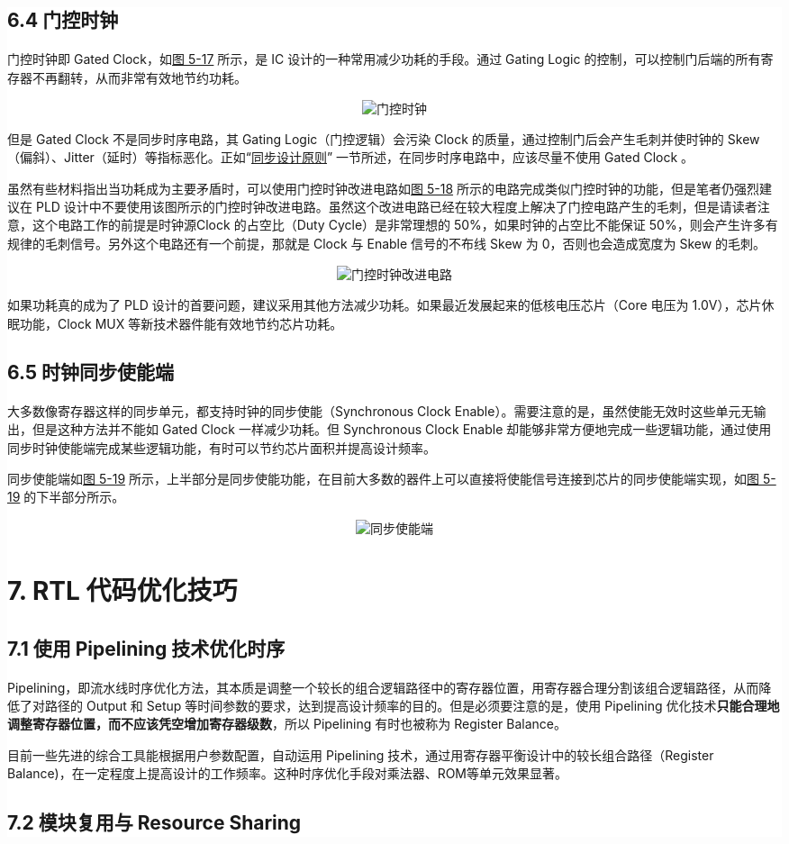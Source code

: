 ## 6.4 门控时钟

门控时钟即 Gated Clock，如[图 5-17](#fig.5-17) 所示，是 IC 设计的一种常用减少功耗的手段。通过 Gating Logic 的控制，可以控制门后端的所有寄存器不再翻转，从而非常有效地节约功耗。

<a name="fig.5-17"></a>
<div align="center">
    <img src="https://josh-blog-1257563604.cos.ap-beijing.myqcloud.com/img/2020-12-05-josh-verilog-part-5/2020-12-05-josh-verilog-part-5-170-GatedClock.png!sign" width="800px" alt="门控时钟"/>
</div>

但是 Gated Clock 不是同步时序电路，其 Gating Logic（门控逻辑）会污染 Clock 的质量，通过控制门后会产生毛刺并使时钟的 Skew（偏斜）、Jitter（延时）等指标恶化。正如“[同步设计原则](#toc.2.1)” 一节所述，在同步时序电路中，应该尽量不使用 Gated Clock 。

虽然有些材料指出当功耗成为主要矛盾时，可以使用门控时钟改进电路如[图 5-18](#fig.5-18) 所示的电路完成类似门控时钟的功能，但是笔者仍强烈建议在 PLD 设计中不要使用该图所示的门控时钟改进电路。虽然这个改进电路已经在较大程度上解决了门控电路产生的毛刺，但是请读者注意，这个电路工作的前提是时钟源Clock 的占空比（Duty Cycle）是非常理想的 50%，如果时钟的占空比不能保证 50%，则会产生许多有规律的毛刺信号。另外这个电路还有一个前提，那就是 Clock 与 Enable 信号的不布线 Skew 为 0，否则也会造成宽度为 Skew 的毛刺。

<a name="fig.5-18"></a>
<div align="center">
    <img src="https://josh-blog-1257563604.cos.ap-beijing.myqcloud.com/img/2020-12-05-josh-verilog-part-5/2020-12-05-josh-verilog-part-5-180-ImprovedGatedClock.png!sign" width="800px" alt="门控时钟改进电路"/>
</div>

如果功耗真的成为了 PLD 设计的首要问题，建议采用其他方法减少功耗。如果最近发展起来的低核电压芯片（Core 电压为 1.0V），芯片休眠功能，Clock MUX 等新技术器件能有效地节约芯片功耗。

## 6.5 时钟同步使能端

大多数像寄存器这样的同步单元，都支持时钟的同步使能（Synchronous Clock Enable）。需要注意的是，虽然使能无效时这些单元无输出，但是这种方法并不能如 Gated Clock 一样减少功耗。但 Synchronous Clock Enable 却能够非常方便地完成一些逻辑功能，通过使用同步时钟使能端完成某些逻辑功能，有时可以节约芯片面积并提高设计频率。

同步使能端如[图 5-19](#fig.5-19) 所示，上半部分是同步使能功能，在目前大多数的器件上可以直接将使能信号连接到芯片的同步使能端实现，如[图 5-19](#fig.5-19) 的下半部分所示。

<a name="fig.5-19"></a>
<div align="center">
    <img src="https://josh-blog-1257563604.cos.ap-beijing.myqcloud.com/img/2020-12-05-josh-verilog-part-5/2020-12-05-josh-verilog-part-5-190-EnableSynchronization.png!sign" width="500px" alt="同步使能端"/>
</div>

# 7. RTL 代码优化技巧<a id="toc.7"></a>

## 7.1 使用 Pipelining 技术优化时序

Pipelining，即流水线时序优化方法，其本质是调整一个较长的组合逻辑路径中的寄存器位置，用寄存器合理分割该组合逻辑路径，从而降低了对路径的 Output 和 Setup 等时间参数的要求，达到提高设计频率的目的。但是必须要注意的是，使用 Pipelining 优化技术**只能合理地调整寄存器位置，而不应该凭空增加寄存器级数**，所以 Pipelining 有时也被称为 Register Balance。

目前一些先进的综合工具能根据用户参数配置，自动运用 Pipelining 技术，通过用寄存器平衡设计中的较长组合路径（Register Balance)，在一定程度上提高设计的工作频率。这种时序优化手段对乘法器、ROM等单元效果显著。

## 7.2 模块复用与 Resource Sharing
